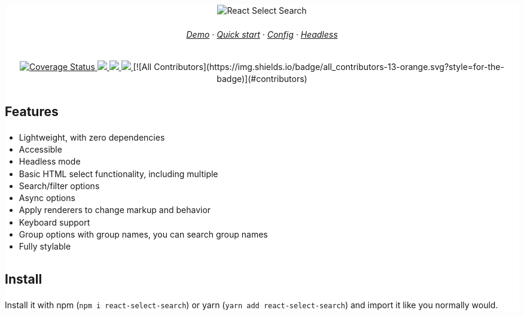 <p align="center">
  <img src="https://user-images.githubusercontent.com/263465/175054036-90835869-74dc-40f1-a541-adea18da9b8f.png" alt="React Select Search" />
</p>

<h6 align="center">
  <a href="https://react-select-search.com">Demo</a>
  ·
  <a href="https://github.com/tbleckert/react-select-search#quick-start">Quick start</a>
  ·
  <a href="https://github.com/tbleckert/react-select-search#config">Config</a>
·
  <a href="https://github.com/tbleckert/react-select-search#headless-mode-with-hooks">Headless</a>
</h6>

<p align="center">
    <a href='https://coveralls.io/github/tbleckert/react-select-search'>
        <img src='https://img.shields.io/coveralls/github/tbleckert/react-select-search?style=for-the-badge' alt='Coverage Status' />
    </a>
    <a href="https://codeclimate.com/github/tbleckert/react-select-search/maintainability">
        <img src="https://img.shields.io/codeclimate/maintainability/tbleckert/react-select-search?style=for-the-badge" />
    </a>
    <a href="https://www.npmjs.com/package/react-select-search">
        <img src="https://img.shields.io/npm/dm/react-select-search.svg?style=for-the-badge" style="max-width:100%;" />
    </a>
    <a href="https://bundlephobia.com/result?p=react-select-search">
        <img src="https://img.shields.io/bundlephobia/minzip/react-select-search?style=for-the-badge" />
    </a>
    <!-- ALL-CONTRIBUTORS-BADGE:START - Do not remove or modify this section -->
    [![All Contributors](https://img.shields.io/badge/all_contributors-13-orange.svg?style=for-the-badge)](#contributors)
    <!-- ALL-CONTRIBUTORS-BADGE:END -->
</p>

## Features
* Lightweight, with zero dependencies
* Accessible
* Headless mode
* Basic HTML select functionality, including multiple
* Search/filter options
* Async options
* Apply renderers to change markup and behavior
* Keyboard support
* Group options with group names, you can search group names
* Fully stylable

## Install

Install it with npm (`npm i react-select-search`) or yarn (`yarn add react-select-search`) and import it like you normally would.
